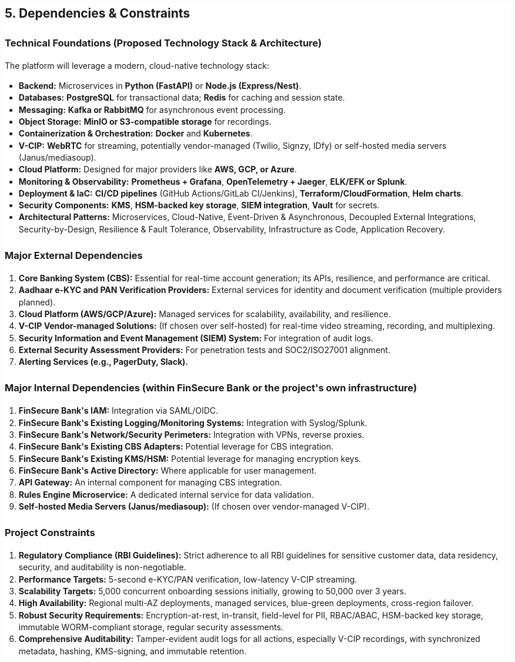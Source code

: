 ## 5. Dependencies & Constraints

### Technical Foundations (Proposed Technology Stack & Architecture)
The platform will leverage a modern, cloud-native technology stack:
*   **Backend:** Microservices in **Python (FastAPI)** or **Node.js (Express/Nest)**.
*   **Databases:** **PostgreSQL** for transactional data; **Redis** for caching and session state.
*   **Messaging:** **Kafka or RabbitMQ** for asynchronous event processing.
*   **Object Storage:** **MinIO or S3-compatible storage** for recordings.
*   **Containerization & Orchestration:** **Docker** and **Kubernetes**.
*   **V-CIP:** **WebRTC** for streaming, potentially vendor-managed (Twilio, Signzy, IDfy) or self-hosted media servers (Janus/mediasoup).
*   **Cloud Platform:** Designed for major providers like **AWS, GCP, or Azure**.
*   **Monitoring & Observability:** **Prometheus + Grafana**, **OpenTelemetry + Jaeger**, **ELK/EFK or Splunk**.
*   **Deployment & IaC:** **CI/CD pipelines** (GitHub Actions/GitLab CI/Jenkins), **Terraform/CloudFormation**, **Helm charts**.
*   **Security Components:** **KMS**, **HSM-backed key storage**, **SIEM integration**, **Vault** for secrets.
*   **Architectural Patterns:** Microservices, Cloud-Native, Event-Driven & Asynchronous, Decoupled External Integrations, Security-by-Design, Resilience & Fault Tolerance, Observability, Infrastructure as Code, Application Recovery.

### Major External Dependencies
1.  **Core Banking System (CBS):** Essential for real-time account generation; its APIs, resilience, and performance are critical.
2.  **Aadhaar e-KYC and PAN Verification Providers:** External services for identity and document verification (multiple providers planned).
3.  **Cloud Platform (AWS/GCP/Azure):** Managed services for scalability, availability, and resilience.
4.  **V-CIP Vendor-managed Solutions:** (If chosen over self-hosted) for real-time video streaming, recording, and multiplexing.
5.  **Security Information and Event Management (SIEM) System:** For integration of audit logs.
6.  **External Security Assessment Providers:** For penetration tests and SOC2/ISO27001 alignment.
7.  **Alerting Services (e.g., PagerDuty, Slack).**

### Major Internal Dependencies (within FinSecure Bank or the project's own infrastructure)
1.  **FinSecure Bank's IAM:** Integration via SAML/OIDC.
2.  **FinSecure Bank's Existing Logging/Monitoring Systems:** Integration with Syslog/Splunk.
3.  **FinSecure Bank's Network/Security Perimeters:** Integration with VPNs, reverse proxies.
4.  **FinSecure Bank's Existing CBS Adapters:** Potential leverage for CBS integration.
5.  **FinSecure Bank's Existing KMS/HSM:** Potential leverage for managing encryption keys.
6.  **FinSecure Bank's Active Directory:** Where applicable for user management.
7.  **API Gateway:** An internal component for managing CBS integration.
8.  **Rules Engine Microservice:** A dedicated internal service for data validation.
9.  **Self-hosted Media Servers (Janus/mediasoup):** (If chosen over vendor-managed V-CIP).

### Project Constraints
1.  **Regulatory Compliance (RBI Guidelines):** Strict adherence to all RBI guidelines for sensitive customer data, data residency, security, and auditability is non-negotiable.
2.  **Performance Targets:** 5-second e-KYC/PAN verification, low-latency V-CIP streaming.
3.  **Scalability Targets:** 5,000 concurrent onboarding sessions initially, growing to 50,000 over 3 years.
4.  **High Availability:** Regional multi-AZ deployments, managed services, blue-green deployments, cross-region failover.
5.  **Robust Security Requirements:** Encryption-at-rest, in-transit, field-level for PII, RBAC/ABAC, HSM-backed key storage, immutable WORM-compliant storage, regular security assessments.
6.  **Comprehensive Auditability:** Tamper-evident audit logs for all actions, especially V-CIP recordings, with synchronized metadata, hashing, KMS-signing, and immutable retention.